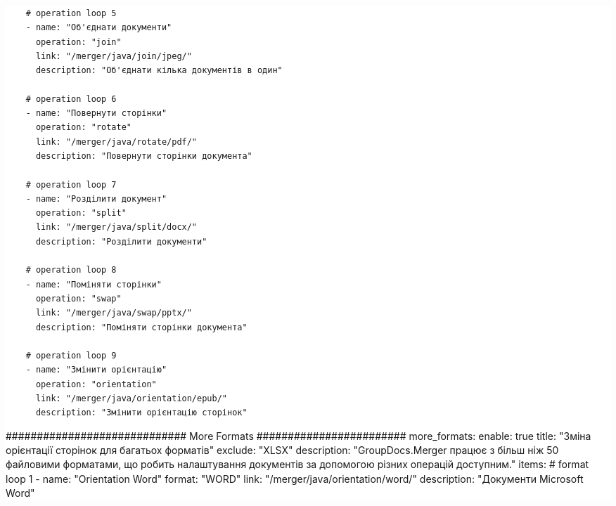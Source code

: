         # operation loop 5
        - name: "Об'єднати документи"
          operation: "join"
          link: "/merger/java/join/jpeg/"
          description: "Об'єднати кілька документів в один"

        # operation loop 6
        - name: "Повернути сторінки"
          operation: "rotate"
          link: "/merger/java/rotate/pdf/"
          description: "Повернути сторінки документа"

        # operation loop 7
        - name: "Розділити документ"
          operation: "split"
          link: "/merger/java/split/docx/"
          description: "Розділити документи"

        # operation loop 8
        - name: "Поміняти сторінки"
          operation: "swap"
          link: "/merger/java/swap/pptx/"
          description: "Поміняти сторінки документа"

        # operation loop 9
        - name: "Змінити орієнтацію"
          operation: "orientation"
          link: "/merger/java/orientation/epub/"
          description: "Змінити орієнтацію сторінок"
          
        
          
############################# More Formats ########################
more_formats:
    enable: true
    title: "Зміна орієнтації сторінок для багатьох форматів"
    exclude: "XLSX"
    description: "GroupDocs.Merger працює з більш ніж 50 файловими форматами, що робить налаштування документів за допомогою різних операцій доступним."
    items: 
        # format loop 1
        - name: "Orientation Word"
          format: "WORD"
          link: "/merger/java/orientation/word/"
          description: "Документи Microsoft Word"
